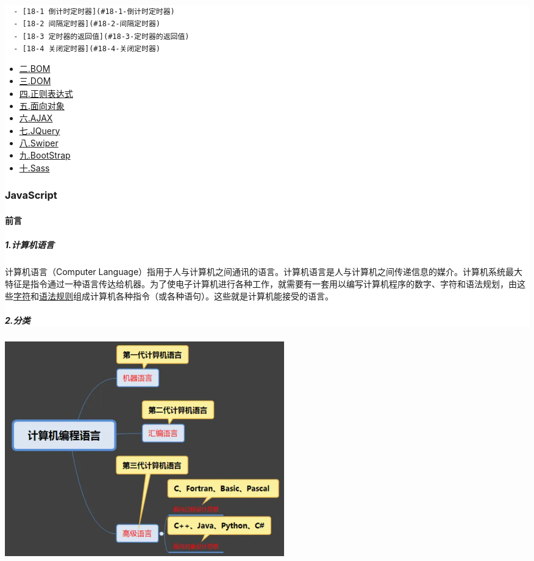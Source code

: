       - [18-1 倒计时定时器](#18-1-倒计时定时器)
      - [18-2 间隔定时器](#18-2-间隔定时器)
      - [18-3 定时器的返回值](#18-3-定时器的返回值)
      - [18-4 关闭定时器](#18-4-关闭定时器)
  - [二.BOM](#二bom)
  - [三.DOM](#三dom)
  - [四.正则表达式](#四正则表达式)
  - [五.面向对象](#五面向对象)
  - [六.AJAX](#六ajax)
  - [七.JQuery](#七jquery)
  - [八.Swiper](#八swiper)
  - [九.BootStrap](#九bootstrap)
  - [十.Sass](#十sass)

### JavaScript

#### 前言

##### 1.计算机语言

计算机语言（Computer Language）指用于人与计算机之间通讯的语言。计算机语言是人与计算机之间传递信息的媒介。计算机系统最大特征是指令通过一种语言传达给机器。为了使电子计算机进行各种工作，就需要有一套用以编写计算机程序的数字、字符和语法规划，由这些[字符](https://baike.baidu.com/item/字符/4768913)和[语法规则](https://baike.baidu.com/item/语法规则/1095093)组成计算机各种指令（或各种语句）。这些就是计算机能接受的语言。

##### 2.分类

<img src="./assets/image-20220510141309000.png" alt="image-20220510141309000" style="zoom:50%;float:left;" />
